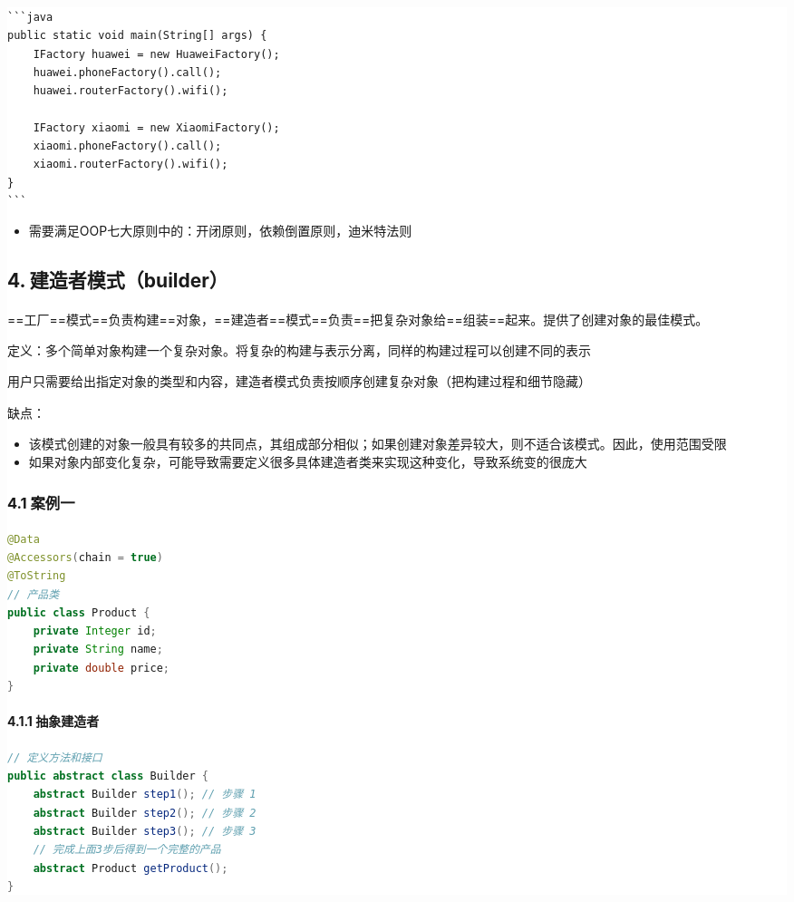     ```java
    public static void main(String[] args) {
        IFactory huawei = new HuaweiFactory();
        huawei.phoneFactory().call();
        huawei.routerFactory().wifi();
    
        IFactory xiaomi = new XiaomiFactory();
        xiaomi.phoneFactory().call();
        xiaomi.routerFactory().wifi();
    }
    ```

- 需要满足OOP七大原则中的：开闭原则，依赖倒置原则，迪米特法则

  

## 4. 建造者模式（builder）

==工厂==模式==负责构建==对象，==建造者==模式==负责==把复杂对象给==组装==起来。提供了创建对象的最佳模式。

定义：多个简单对象构建一个复杂对象。将复杂的构建与表示分离，同样的构建过程可以创建不同的表示

用户只需要给出指定对象的类型和内容，建造者模式负责按顺序创建复杂对象（把构建过程和细节隐藏）

缺点：

- 该模式创建的对象一般具有较多的共同点，其组成部分相似；如果创建对象差异较大，则不适合该模式。因此，使用范围受限
- 如果对象内部变化复杂，可能导致需要定义很多具体建造者类来实现这种变化，导致系统变的很庞大

### 4.1 案例一

```java
@Data
@Accessors(chain = true)
@ToString
// 产品类
public class Product {
    private Integer id;
    private String name;
    private double price;
}
```

#### 4.1.1 抽象建造者

```java
// 定义方法和接口
public abstract class Builder {
    abstract Builder step1(); // 步骤 1
    abstract Builder step2(); // 步骤 2
    abstract Builder step3(); // 步骤 3
    // 完成上面3步后得到一个完整的产品
    abstract Product getProduct();
}
```
